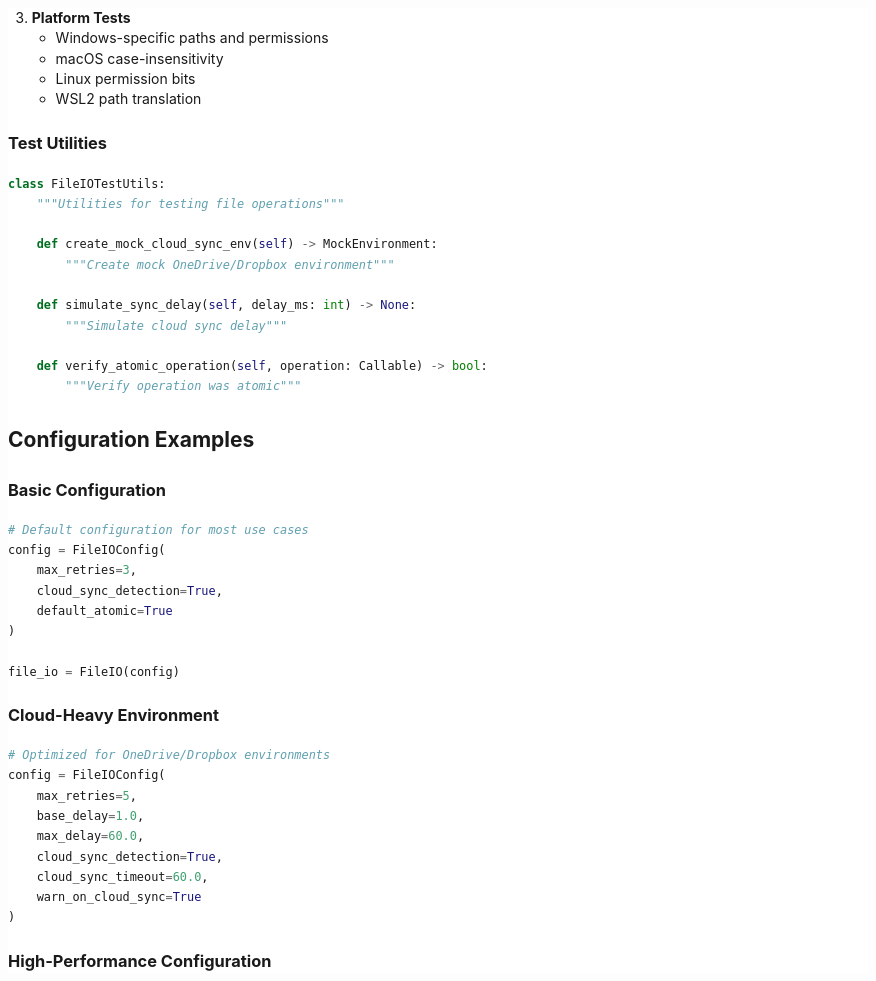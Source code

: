 3. **Platform Tests**
   - Windows-specific paths and permissions
   - macOS case-insensitivity
   - Linux permission bits
   - WSL2 path translation

### Test Utilities

```python
class FileIOTestUtils:
    """Utilities for testing file operations"""

    def create_mock_cloud_sync_env(self) -> MockEnvironment:
        """Create mock OneDrive/Dropbox environment"""

    def simulate_sync_delay(self, delay_ms: int) -> None:
        """Simulate cloud sync delay"""

    def verify_atomic_operation(self, operation: Callable) -> bool:
        """Verify operation was atomic"""
```

## Configuration Examples

### Basic Configuration

```python
# Default configuration for most use cases
config = FileIOConfig(
    max_retries=3,
    cloud_sync_detection=True,
    default_atomic=True
)

file_io = FileIO(config)
```

### Cloud-Heavy Environment

```python
# Optimized for OneDrive/Dropbox environments
config = FileIOConfig(
    max_retries=5,
    base_delay=1.0,
    max_delay=60.0,
    cloud_sync_detection=True,
    cloud_sync_timeout=60.0,
    warn_on_cloud_sync=True
)
```

### High-Performance Configuration
